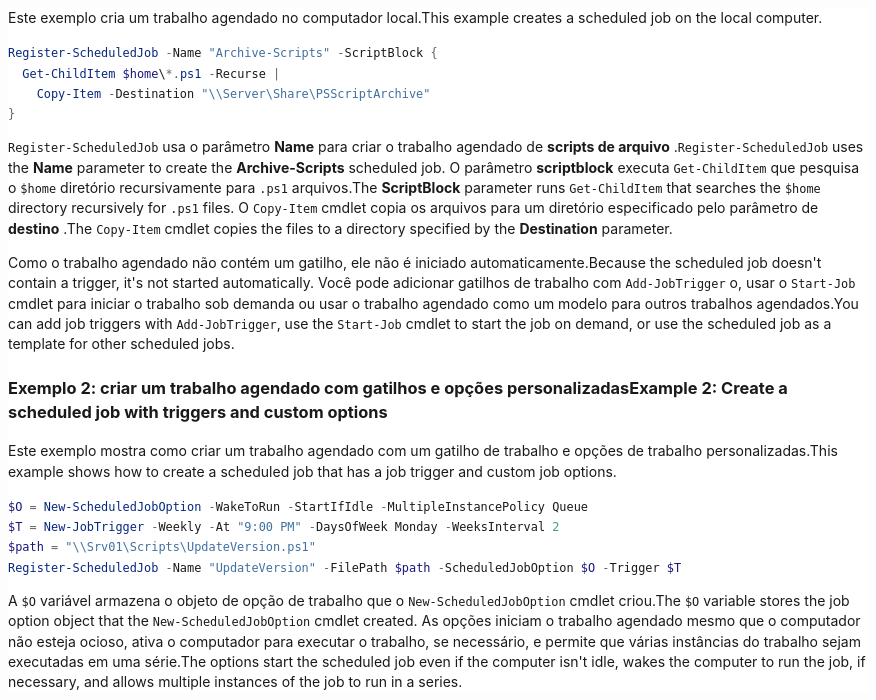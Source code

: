 <span data-ttu-id="0506a-132">Este exemplo cria um trabalho agendado no computador local.</span><span class="sxs-lookup"><span data-stu-id="0506a-132">This example creates a scheduled job on the local computer.</span></span>

```powershell
Register-ScheduledJob -Name "Archive-Scripts" -ScriptBlock {
  Get-ChildItem $home\*.ps1 -Recurse |
    Copy-Item -Destination "\\Server\Share\PSScriptArchive"
}
```

<span data-ttu-id="0506a-133">`Register-ScheduledJob` usa o parâmetro **Name** para criar o trabalho agendado de **scripts de arquivo** .</span><span class="sxs-lookup"><span data-stu-id="0506a-133">`Register-ScheduledJob` uses the **Name** parameter to create the **Archive-Scripts** scheduled job.</span></span>
<span data-ttu-id="0506a-134">O parâmetro **scriptblock** executa `Get-ChildItem` que pesquisa o `$home` diretório recursivamente para `.ps1` arquivos.</span><span class="sxs-lookup"><span data-stu-id="0506a-134">The **ScriptBlock** parameter runs `Get-ChildItem` that searches the `$home` directory recursively for `.ps1` files.</span></span> <span data-ttu-id="0506a-135">O `Copy-Item` cmdlet copia os arquivos para um diretório especificado pelo parâmetro de **destino** .</span><span class="sxs-lookup"><span data-stu-id="0506a-135">The `Copy-Item` cmdlet copies the files to a directory specified by the **Destination** parameter.</span></span>

<span data-ttu-id="0506a-136">Como o trabalho agendado não contém um gatilho, ele não é iniciado automaticamente.</span><span class="sxs-lookup"><span data-stu-id="0506a-136">Because the scheduled job doesn't contain a trigger, it's not started automatically.</span></span> <span data-ttu-id="0506a-137">Você pode adicionar gatilhos de trabalho com `Add-JobTrigger` o, usar o `Start-Job` cmdlet para iniciar o trabalho sob demanda ou usar o trabalho agendado como um modelo para outros trabalhos agendados.</span><span class="sxs-lookup"><span data-stu-id="0506a-137">You can add job triggers with `Add-JobTrigger`, use the `Start-Job` cmdlet to start the job on demand, or use the scheduled job as a template for other scheduled jobs.</span></span>

### <span data-ttu-id="0506a-138">Exemplo 2: criar um trabalho agendado com gatilhos e opções personalizadas</span><span class="sxs-lookup"><span data-stu-id="0506a-138">Example 2: Create a scheduled job with triggers and custom options</span></span>

<span data-ttu-id="0506a-139">Este exemplo mostra como criar um trabalho agendado com um gatilho de trabalho e opções de trabalho personalizadas.</span><span class="sxs-lookup"><span data-stu-id="0506a-139">This example shows how to create a scheduled job that has a job trigger and custom job options.</span></span>

```powershell
$O = New-ScheduledJobOption -WakeToRun -StartIfIdle -MultipleInstancePolicy Queue
$T = New-JobTrigger -Weekly -At "9:00 PM" -DaysOfWeek Monday -WeeksInterval 2
$path = "\\Srv01\Scripts\UpdateVersion.ps1"
Register-ScheduledJob -Name "UpdateVersion" -FilePath $path -ScheduledJobOption $O -Trigger $T
```

<span data-ttu-id="0506a-140">A `$O` variável armazena o objeto de opção de trabalho que o `New-ScheduledJobOption` cmdlet criou.</span><span class="sxs-lookup"><span data-stu-id="0506a-140">The `$O` variable stores the job option object that the `New-ScheduledJobOption` cmdlet created.</span></span> <span data-ttu-id="0506a-141">As opções iniciam o trabalho agendado mesmo que o computador não esteja ocioso, ativa o computador para executar o trabalho, se necessário, e permite que várias instâncias do trabalho sejam executadas em uma série.</span><span class="sxs-lookup"><span data-stu-id="0506a-141">The options start the scheduled job even if the computer isn't idle, wakes the computer to run the job, if necessary, and allows multiple instances of the job to run in a series.</span></span>

